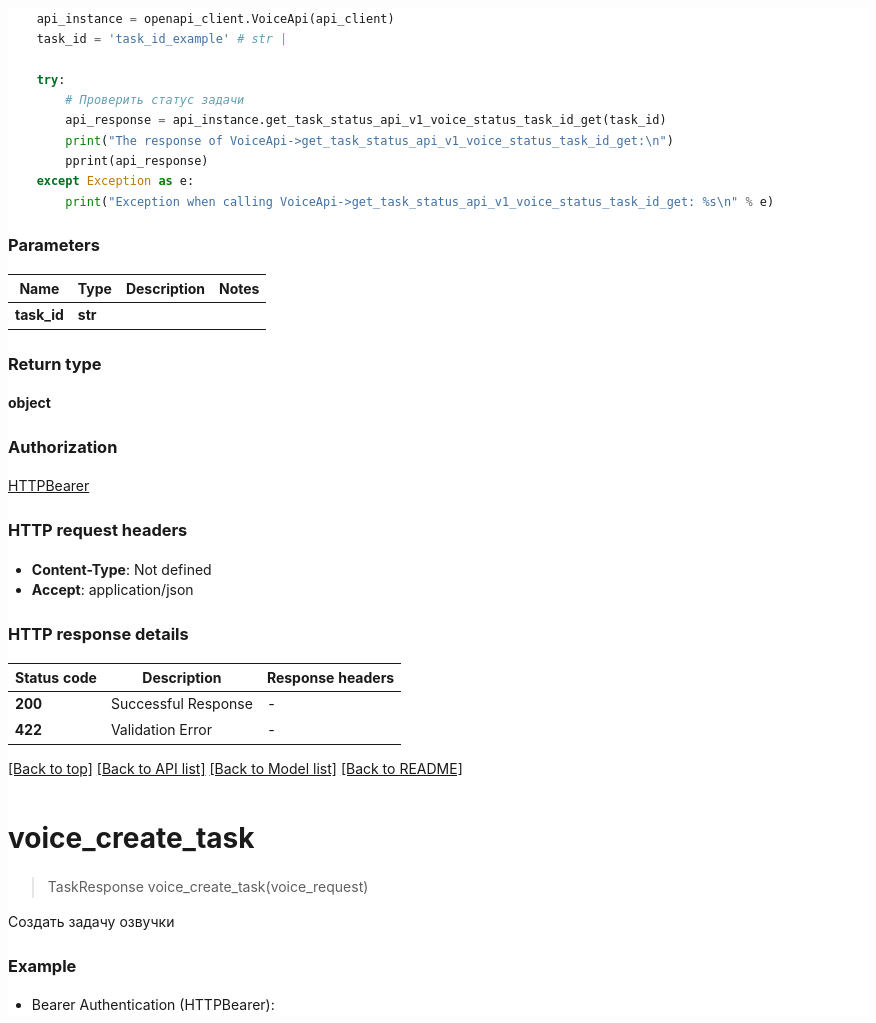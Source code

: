 ```python
    api_instance = openapi_client.VoiceApi(api_client)
    task_id = 'task_id_example' # str | 

    try:
        # Проверить статус задачи
        api_response = api_instance.get_task_status_api_v1_voice_status_task_id_get(task_id)
        print("The response of VoiceApi->get_task_status_api_v1_voice_status_task_id_get:\n")
        pprint(api_response)
    except Exception as e:
        print("Exception when calling VoiceApi->get_task_status_api_v1_voice_status_task_id_get: %s\n" % e)
```



### Parameters


Name | Type | Description  | Notes
------------- | ------------- | ------------- | -------------
 **task_id** | **str**|  | 

### Return type

**object**

### Authorization

[HTTPBearer](../README.md#HTTPBearer)

### HTTP request headers

 - **Content-Type**: Not defined
 - **Accept**: application/json

### HTTP response details

| Status code | Description | Response headers |
|-------------|-------------|------------------|
**200** | Successful Response |  -  |
**422** | Validation Error |  -  |

[[Back to top]](#) [[Back to API list]](../README.md#documentation-for-api-endpoints) [[Back to Model list]](../README.md#documentation-for-models) [[Back to README]](../README.md)

# **voice_create_task**
> TaskResponse voice_create_task(voice_request)

Создать задачу озвучки

### Example

* Bearer Authentication (HTTPBearer):
